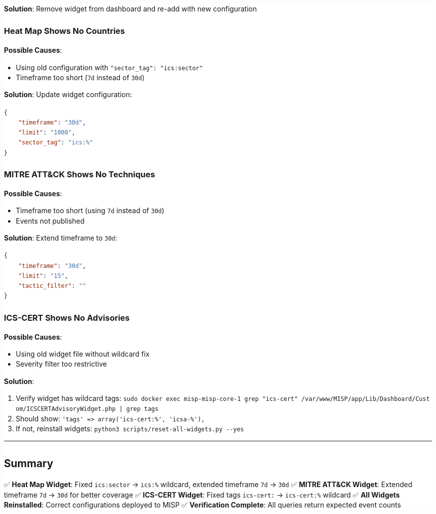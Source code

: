 **Solution**: Remove widget from dashboard and re-add with new configuration

### Heat Map Shows No Countries

**Possible Causes**:
- Using old configuration with `"sector_tag": "ics:sector"`
- Timeframe too short (`7d` instead of `30d`)

**Solution**: Update widget configuration:
```json
{
    "timeframe": "30d",
    "limit": "1000",
    "sector_tag": "ics:%"
}
```

### MITRE ATT&CK Shows No Techniques

**Possible Causes**:
- Timeframe too short (using `7d` instead of `30d`)
- Events not published

**Solution**: Extend timeframe to `30d`:
```json
{
    "timeframe": "30d",
    "limit": "15",
    "tactic_filter": ""
}
```

### ICS-CERT Shows No Advisories

**Possible Causes**:
- Using old widget file without wildcard fix
- Severity filter too restrictive

**Solution**:
1. Verify widget has wildcard tags: `sudo docker exec misp-misp-core-1 grep "ics-cert" /var/www/MISP/app/Lib/Dashboard/Custom/ICSCERTAdvisoryWidget.php | grep tags`
2. Should show: `'tags' => array('ics-cert:%', 'icsa-%'),`
3. If not, reinstall widgets: `python3 scripts/reset-all-widgets.py --yes`

---

## Summary

✅ **Heat Map Widget**: Fixed `ics:sector` → `ics:%` wildcard, extended timeframe `7d` → `30d`
✅ **MITRE ATT&CK Widget**: Extended timeframe `7d` → `30d` for better coverage
✅ **ICS-CERT Widget**: Fixed tags `ics-cert:` → `ics-cert:%` wildcard
✅ **All Widgets Reinstalled**: Correct configurations deployed to MISP
✅ **Verification Complete**: All queries return expected event counts
